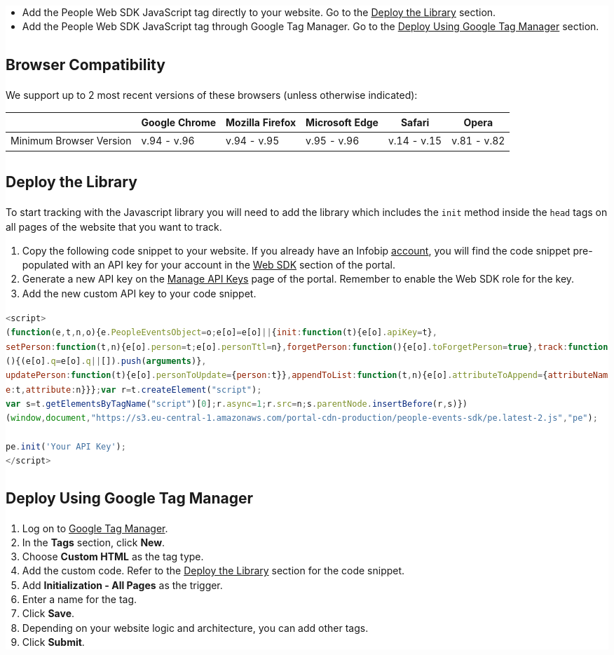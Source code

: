 -   Add the People Web SDK JavaScript tag directly to your website. Go to the  [Deploy the Library](https://github.com/infobip/people-web-sdk#deploy-the-library)  section.
-   Add the People Web SDK JavaScript tag through Google Tag Manager. Go to the  [Deploy Using Google Tag Manager](https://github.com/infobip/people-web-sdk#deploy-using-google-tag-manager)  section.

## Browser Compatibility

We support up to 2 most recent versions of these browsers (unless otherwise indicated):

||Google Chrome|Mozilla Firefox|Microsoft Edge|Safari|Opera|
|-------------|-------------|-------------|-------------|-------------|-------------|
|Minimum Browser Version|v.94 - v.96|v.94 - v.95|v.95 - v.96|v.14 - v.15|	v.81 - v.82|
  
## Deploy the Library
  
To start tracking with the Javascript library you will need to add the library which includes the `init` method inside the `head` tags on all pages of the website that you want to track. 

1. Copy the following code snippet to your website.  If you already have an Infobip [account](https://www.infobip.com/docs/essentials/create-account), you will find the code snippet pre-populated with an API key for your account in the [Web SDK](https://portal.infobip.com/people/events/websdk) section of the portal.
2. Generate a new API key on the [Manage API Keys](https://portal.infobip.com/settings/accounts/api-keys) page of the portal. Remember to enable the Web SDK role for the key.
3. Add the new custom API key to your code snippet.

```javascript
<script>
(function(e,t,n,o){e.PeopleEventsObject=o;e[o]=e[o]||{init:function(t){e[o].apiKey=t},
setPerson:function(t,n){e[o].person=t;e[o].personTtl=n},forgetPerson:function(){e[o].toForgetPerson=true},track:function(){(e[o].q=e[o].q||[]).push(arguments)},
updatePerson:function(t){e[o].personToUpdate={person:t}},appendToList:function(t,n){e[o].attributeToAppend={attributeName:t,attribute:n}}};var r=t.createElement("script");
var s=t.getElementsByTagName("script")[0];r.async=1;r.src=n;s.parentNode.insertBefore(r,s)})
(window,document,"https://s3.eu-central-1.amazonaws.com/portal-cdn-production/people-events-sdk/pe.latest-2.js","pe");
 
pe.init('Your API Key');
</script>
```

## Deploy Using Google Tag Manager
1.  Log on to  [Google Tag Manager](https://tagmanager.google.com/).
2. In the  **Tags**  section, click  **New**.
3. Choose  **Custom HTML**  as the tag type.
4. Add the custom code. Refer to the [Deploy the Library](https://github.com/infobip/people-web-sdk#deploy-the-library) section for the code snippet.
5. Add  **Initialization - All Pages**  as the trigger.
6.  Enter a name for the tag.
7.  Click  **Save**.
8.  Depending on your website logic and architecture, you can add other tags.
9.  Click **Submit**.
